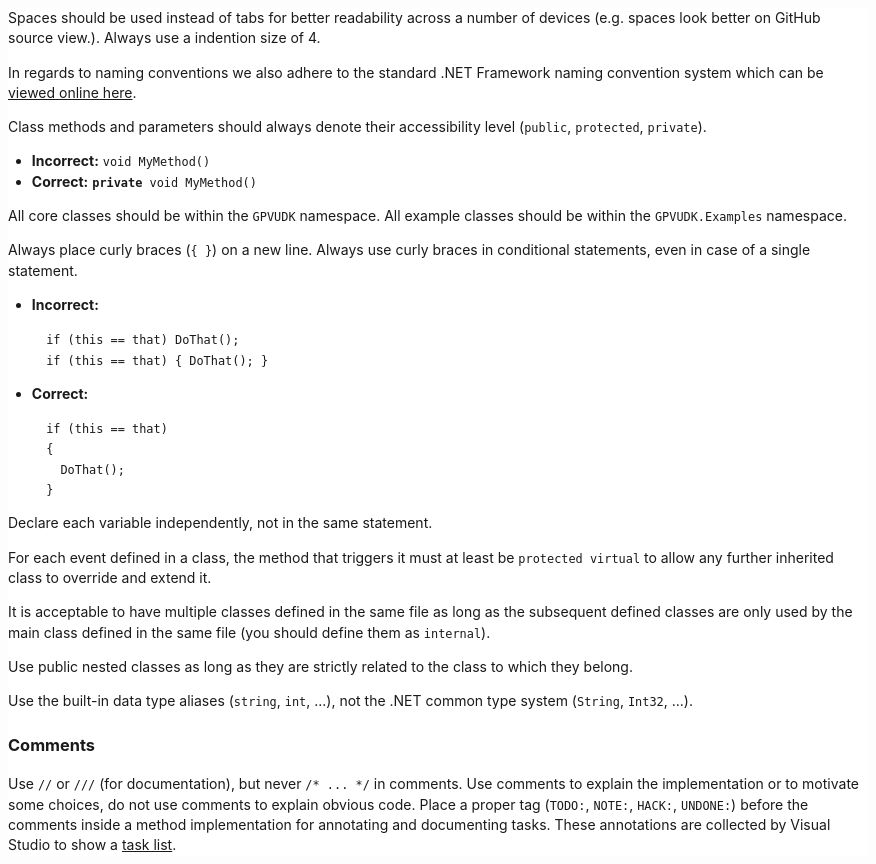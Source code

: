 Spaces should be used instead of tabs for better readability across
a number of devices (e.g. spaces look better on GitHub source view.).
Always use a indention size of 4.

In regards to naming conventions we also adhere to the standard
.NET Framework naming convention system which can be
[viewed online here](https://msdn.microsoft.com/en-gb/library/x2dbyw72(v=vs.71).aspx).

Class methods and parameters should always denote their accessibility
level (`public`, `protected`, `private`).
* **Incorrect:** `void MyMethod()`
* **Correct:** **`private`**` void MyMethod()`

All core classes should be within the `GPVUDK` namespace.
All example classes should be within the `GPVUDK.Examples` namespace.


Always place curly braces (`{ }`) on a new line. 
Always use curly braces in conditional statements, even in case of a single statement. 

* **Incorrect:**

  ~~~
    if (this == that) DoThat();
    if (this == that) { DoThat(); }
  ~~~

* **Correct:**

  ~~~
    if (this == that)
    {
      DoThat();
    }
  ~~~

Declare each variable independently, not in the same statement.

For each event defined in a class, the method that triggers it must at least be `protected virtual` to allow any further inherited class to override and extend it.

It is acceptable to have multiple classes defined in the same file as
long as the subsequent defined classes are only used by the main class
defined in the same file (you should define them as `internal`).

Use public nested classes as long as they are strictly related to the class to which they belong.

Use the built-in data type aliases (`string`, `int`, ...), not the .NET
common type system (`String`, `Int32`, ...).

### Comments
Use `//` or `///` (for documentation), but never `/* ... */` in comments.
Use comments to explain the implementation or to motivate some choices,
do not use comments to explain obvious code.
Place a proper tag (`TODO:`, `NOTE:`, `HACK:`, `UNDONE:`) before the comments inside a method implementation for
annotating and documenting tasks.
These annotations are collected by Visual Studio to show a 
[task list](https://msdn.microsoft.com/en-us/library/txtwdysk(v=vs.140).aspx).
